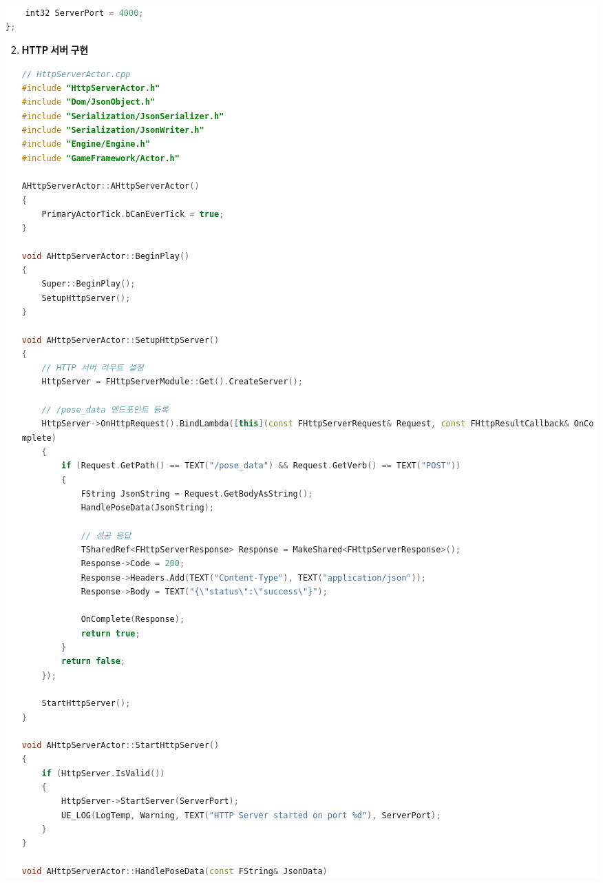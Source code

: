    ```cpp
       int32 ServerPort = 4000;
   };
   ```

2. **HTTP 서버 구현**
   ```cpp
   // HttpServerActor.cpp
   #include "HttpServerActor.h"
   #include "Dom/JsonObject.h"
   #include "Serialization/JsonSerializer.h"
   #include "Serialization/JsonWriter.h"
   #include "Engine/Engine.h"
   #include "GameFramework/Actor.h"
   
   AHttpServerActor::AHttpServerActor()
   {
       PrimaryActorTick.bCanEverTick = true;
   }
   
   void AHttpServerActor::BeginPlay()
   {
       Super::BeginPlay();
       SetupHttpServer();
   }
   
   void AHttpServerActor::SetupHttpServer()
   {
       // HTTP 서버 라우트 설정
       HttpServer = FHttpServerModule::Get().CreateServer();
       
       // /pose_data 엔드포인트 등록
       HttpServer->OnHttpRequest().BindLambda([this](const FHttpServerRequest& Request, const FHttpResultCallback& OnComplete)
       {
           if (Request.GetPath() == TEXT("/pose_data") && Request.GetVerb() == TEXT("POST"))
           {
               FString JsonString = Request.GetBodyAsString();
               HandlePoseData(JsonString);
               
               // 성공 응답
               TSharedRef<FHttpServerResponse> Response = MakeShared<FHttpServerResponse>();
               Response->Code = 200;
               Response->Headers.Add(TEXT("Content-Type"), TEXT("application/json"));
               Response->Body = TEXT("{\"status\":\"success\"}");
               
               OnComplete(Response);
               return true;
           }
           return false;
       });
       
       StartHttpServer();
   }
   
   void AHttpServerActor::StartHttpServer()
   {
       if (HttpServer.IsValid())
       {
           HttpServer->StartServer(ServerPort);
           UE_LOG(LogTemp, Warning, TEXT("HTTP Server started on port %d"), ServerPort);
       }
   }
   
   void AHttpServerActor::HandlePoseData(const FString& JsonData)
   ```